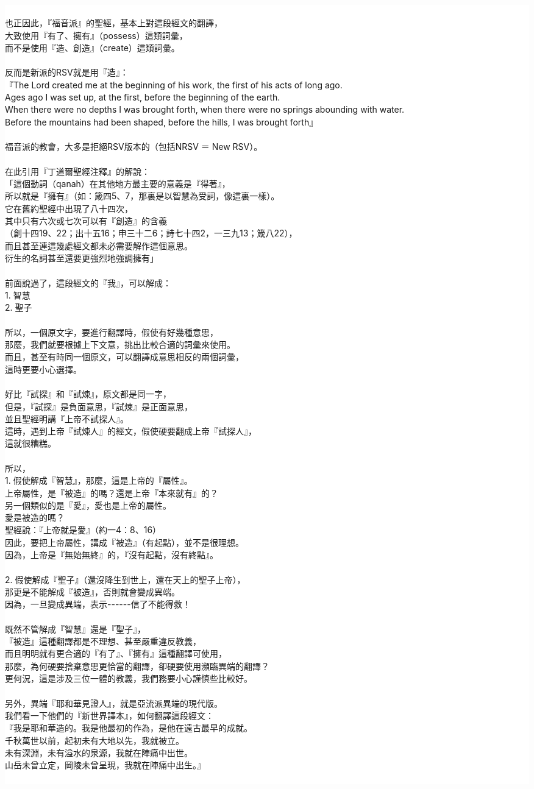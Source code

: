 <div> </div>
<div>也正因此，『福音派』的聖經，基本上對這段經文的翻譯，</div>
<div>大致使用『有了、擁有』（possess）這類詞彙，</div>
<div>而不是使用『造、創造』（create）這類詞彙。</div>
<div> </div>
<div>反而是新派的RSV就是用『造』：</div>
<div>『The Lord created me at the beginning of his work, the first of his acts of long ago.</div>
<div>Ages ago I was set up, at the first, before the beginning of the earth.</div>
<div>When there were no depths I was brought forth, when there were no springs abounding with water.</div>
<div>Before the mountains had been shaped, before the hills, I was brought forth』</div>
<div> </div>
<div>福音派的教會，大多是拒絕RSV版本的（包括NRSV ＝ New RSV）。</div>
<div> </div>
<div>在此引用『丁道爾聖經注釋』的解說：</div>
<div>「這個動詞（qanah）在其他地方最主要的意義是『得著』，</div>
<div>所以就是『擁有』（如：箴四5、7，那裏是以智慧為受詞，像這裏一樣）。</div>
<div>它在舊約聖經中出現了八十四次，</div>
<div>其中只有六次或七次可以有『創造』的含義</div>
<div>（創十四19、22；出十五16；申三十二6；詩七十四2，一三九13；箴八22），</div>
<div>而且甚至連這幾處經文都未必需要解作這個意思。</div>
<div>衍生的名詞甚至還要更強烈地強調擁有」</div>
<div> </div>
<div>前面說過了，這段經文的『我』，可以解成：</div>
<div>1.<span style="white-space:pre"> </span>智慧</div>
<div>2.<span style="white-space:pre"> </span>聖子</div>
<div> </div>
<div>所以，一個原文字，要進行翻譯時，假使有好幾種意思，</div>
<div>那麼，我們就要根據上下文意，挑出比較合適的詞彙來使用。</div>
<div>而且，甚至有時同一個原文，可以翻譯成意思相反的兩個詞彙，</div>
<div>這時更要小心選擇。</div>
<div> </div>
<div>好比『試探』和『試煉』，原文都是同一字，</div>
<div>但是，『試探』是負面意思，『試煉』是正面意思，</div>
<div>並且聖經明講『上帝不試探人』。</div>
<div>這時，遇到上帝『試煉人』的經文，假使硬要翻成上帝『試探人』，</div>
<div>這就很糟糕。</div>
<div> </div>
<div>所以，</div>
<div>1.<span style="white-space:pre"> </span>假使解成『智慧』，那麼，這是上帝的『屬性』。</div>
<div>上帝屬性，是『被造』的嗎？還是上帝『本來就有』的？</div>
<div>另一個類似的是『愛』，愛也是上帝的屬性。</div>
<div>愛是被造的嗎？</div>
<div>聖經說：『上帝就是愛』（約一4：8、16）</div>
<div>因此，要把上帝屬性，講成『被造』（有起點），並不是很理想。</div>
<div>因為，上帝是『無始無終』的，『沒有起點，沒有終點』。</div>
<div> </div>
<div>2.<span style="white-space:pre"> </span>假使解成『聖子』（還沒降生到世上，還在天上的聖子上帝），</div>
<div>那更是不能解成『被造』，否則就會變成異端。</div>
<div>因為，一旦變成異端，表示------信了不能得救！</div>
<div> </div>
<div>既然不管解成『智慧』還是『聖子』，</div>
<div>『被造』這種翻譯都是不理想、甚至嚴重違反教義，</div>
<div>而且明明就有更合適的『有了』、『擁有』這種翻譯可使用，</div>
<div>那麼，為何硬要捨棄意思更恰當的翻譯，卻硬要使用瀕臨異端的翻譯？</div>
<div>更何況，這是涉及三位一體的教義，我們務要小心謹慎些比較好。</div>
<div> </div>
<div>另外，異端『耶和華見證人』，就是亞流派異端的現代版。</div>
<div>我們看一下他們的『新世界譯本』，如何翻譯這段經文：</div>
<div>『我是耶和華造的。我是他最初的作為，是他在遠古最早的成就。</div>
<div>千秋萬世以前，起初未有大地以先，我就被立。</div>
<div>未有深淵，未有溢水的泉源，我就在陣痛中出世。</div>
<div>山岳未曾立定，岡陵未曾呈現，我就在陣痛中出生。』</div>
<div> </div>